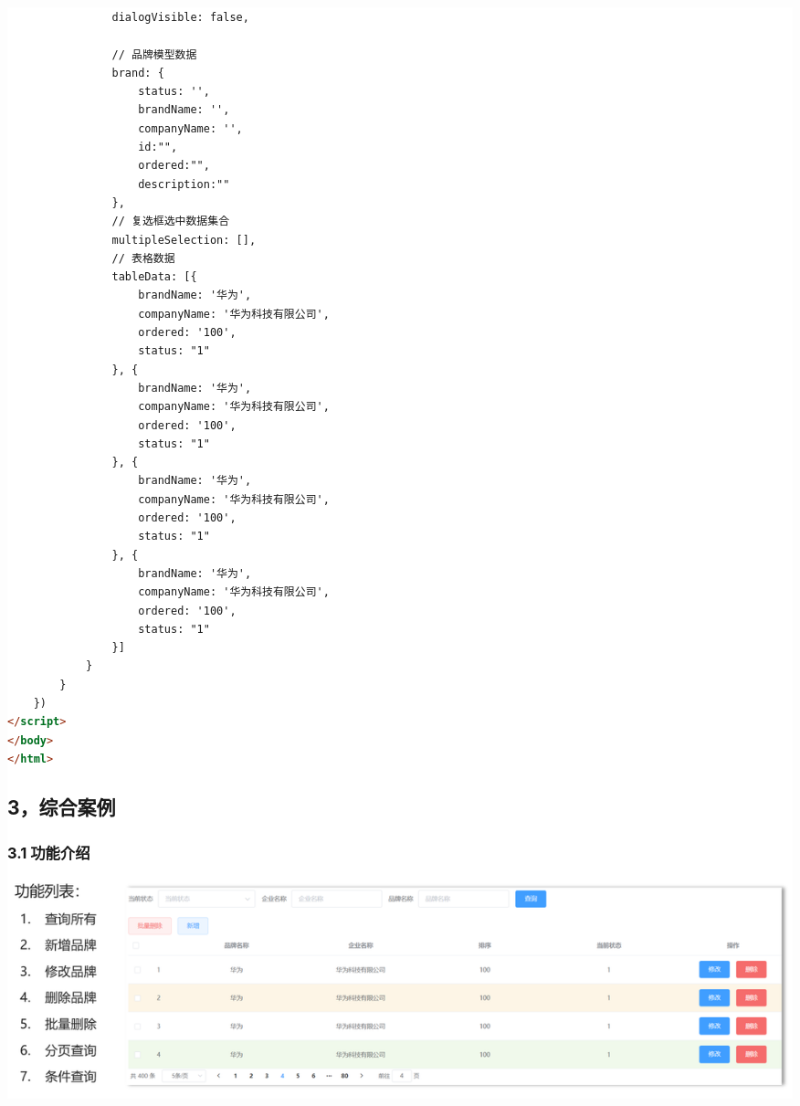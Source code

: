 ```html
                dialogVisible: false,

                // 品牌模型数据
                brand: {
                    status: '',
                    brandName: '',
                    companyName: '',
                    id:"",
                    ordered:"",
                    description:""
                },
                // 复选框选中数据集合
                multipleSelection: [],
                // 表格数据
                tableData: [{
                    brandName: '华为',
                    companyName: '华为科技有限公司',
                    ordered: '100',
                    status: "1"
                }, {
                    brandName: '华为',
                    companyName: '华为科技有限公司',
                    ordered: '100',
                    status: "1"
                }, {
                    brandName: '华为',
                    companyName: '华为科技有限公司',
                    ordered: '100',
                    status: "1"
                }, {
                    brandName: '华为',
                    companyName: '华为科技有限公司',
                    ordered: '100',
                    status: "1"
                }]
            }
        }
    })
</script>
</body>
</html>
```

## 3，综合案例

### 3.1  功能介绍

![image-20231217222711145](./assets/image-20231217222711145.png)
